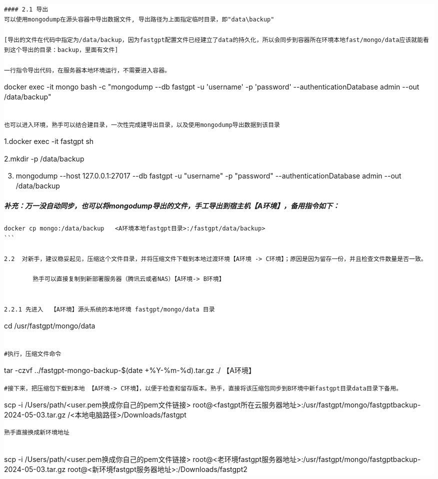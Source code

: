 ``` 
#### 2.1 导出 
可以使用mongodump在源头容器中导出数据文件, 导出路径为上面指定临时目录，即"data\backup"

[导出的文件在代码中指定为/data/backup，因为fastgpt配置文件已经建立了data的持久化，所以会同步到容器所在环境本地fast/mongo/data应该就能看到这个导出的目录：backup，里面有文件]

一行指令导出代码，在服务器本地环境运行，不需要进入容器。
``` 
docker exec -it mongo bash -c "mongodump --db fastgpt -u 'username' -p 'password' --authenticationDatabase admin --out /data/backup"
``` 

也可以进入环境，熟手可以结合建目录，一次性完成建导出目录，以及使用mongodump导出数据到该目录
``` 
1.docker exec -it fastgpt sh

2.mkdir -p /data/backup

3. mongodump --host 127.0.0.1:27017 --db fastgpt -u "username" -p "password" --authenticationDatabase admin --out /data/backup
‍

##### 补充：万一没自动同步，也可以将mongodump导出的文件，手工导出到宿主机【A环境】，备用指令如下：
``` 
docker cp mongo:/data/backup   <A环境本地fastgpt目录>:/fastgpt/data/backup>
‍``` 

2.2  对新手，建议稳妥起见，压缩这个文件目录，并将压缩文件下载到本地过渡环境【A环境 -> C环境】；原因是因为留存一份，并且检查文件数量是否一致。

        熟手可以直接复制到新部署服务器（腾讯云或者NAS）【A环境-> B环境】


2.2.1 先进入  【A环境】源头系统的本地环境 fastgpt/mongo/data 目录

``` 
cd /usr/fastgpt/mongo/data 
``` 

#执行，压缩文件命令
``` 
tar -czvf ../fastgpt-mongo-backup-$(date +%Y-%m-%d).tar.gz ./  【A环境】
``` 
#接下来，把压缩包下载到本地 【A环境-> C环境】，以便于检查和留存版本。熟手，直接将该压缩包同步到B环境中新fastgpt目录data目录下备用。

``` 
scp  -i /Users/path/<user.pem换成你自己的pem文件链接> root@<fastgpt所在云服务器地址>:/usr/fastgpt/mongo/fastgptbackup-2024-05-03.tar.gz /<本地电脑路径>/Downloads/fastgpt

``` 
熟手直接换成新环境地址
​
``` 
scp  -i /Users/path/<user.pem换成你自己的pem文件链接>  root@<老环境fastgpt服务器地址>:/usr/fastgpt/mongo/fastgptbackup-2024-05-03.tar.gz    root@<新环境fastgpt服务器地址>:/Downloads/fastgpt2 

